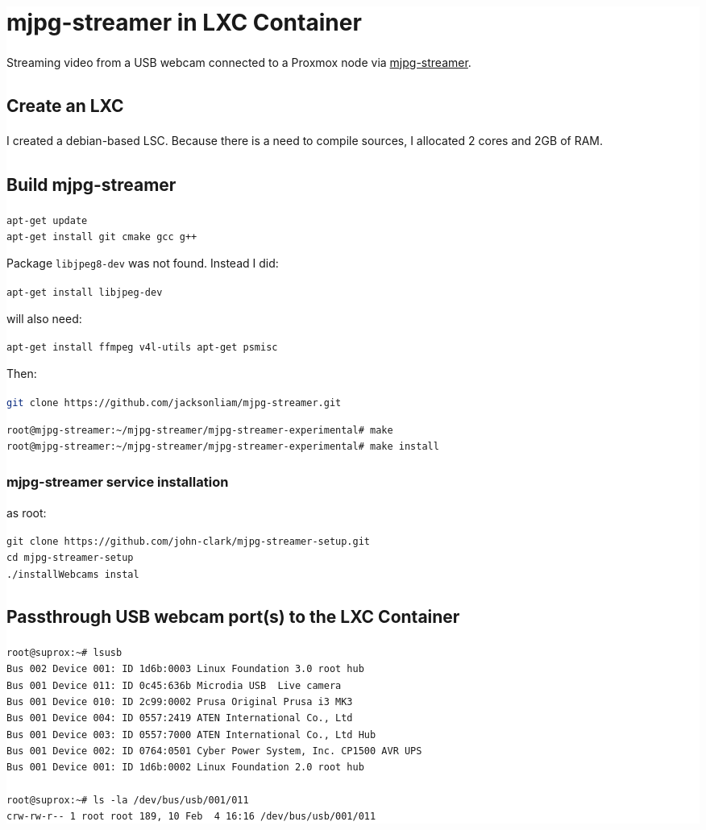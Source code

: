 # mjpg-streamer in LXC Container

Streaming video from a USB webcam connected to a Proxmox node via
[mjpg-streamer](https://github.com/jacksonliam/mjpg-streamer).

## Create an LXC

I created a debian-based LSC.  Because there is a need to compile sources,
I allocated 2 cores and 2GB of RAM.

## Build mjpg-streamer

```sh
apt-get update
apt-get install git cmake gcc g++
```

Package `libjpeg8-dev` was not found.  Instead I did:

`apt-get install libjpeg-dev`

will also need:

```sh
apt-get install ffmpeg v4l-utils apt-get psmisc
```


Then:
```sh
git clone https://github.com/jacksonliam/mjpg-streamer.git
```

```
root@mjpg-streamer:~/mjpg-streamer/mjpg-streamer-experimental# make
root@mjpg-streamer:~/mjpg-streamer/mjpg-streamer-experimental# make install
```

### mjpg-streamer service installation

as root:

```
git clone https://github.com/john-clark/mjpg-streamer-setup.git
cd mjpg-streamer-setup
./installWebcams instal
```

## Passthrough USB webcam port(s) to the LXC Container

```
root@suprox:~# lsusb
Bus 002 Device 001: ID 1d6b:0003 Linux Foundation 3.0 root hub
Bus 001 Device 011: ID 0c45:636b Microdia USB  Live camera
Bus 001 Device 010: ID 2c99:0002 Prusa Original Prusa i3 MK3
Bus 001 Device 004: ID 0557:2419 ATEN International Co., Ltd
Bus 001 Device 003: ID 0557:7000 ATEN International Co., Ltd Hub
Bus 001 Device 002: ID 0764:0501 Cyber Power System, Inc. CP1500 AVR UPS
Bus 001 Device 001: ID 1d6b:0002 Linux Foundation 2.0 root hub

root@suprox:~# ls -la /dev/bus/usb/001/011
crw-rw-r-- 1 root root 189, 10 Feb  4 16:16 /dev/bus/usb/001/011
```
